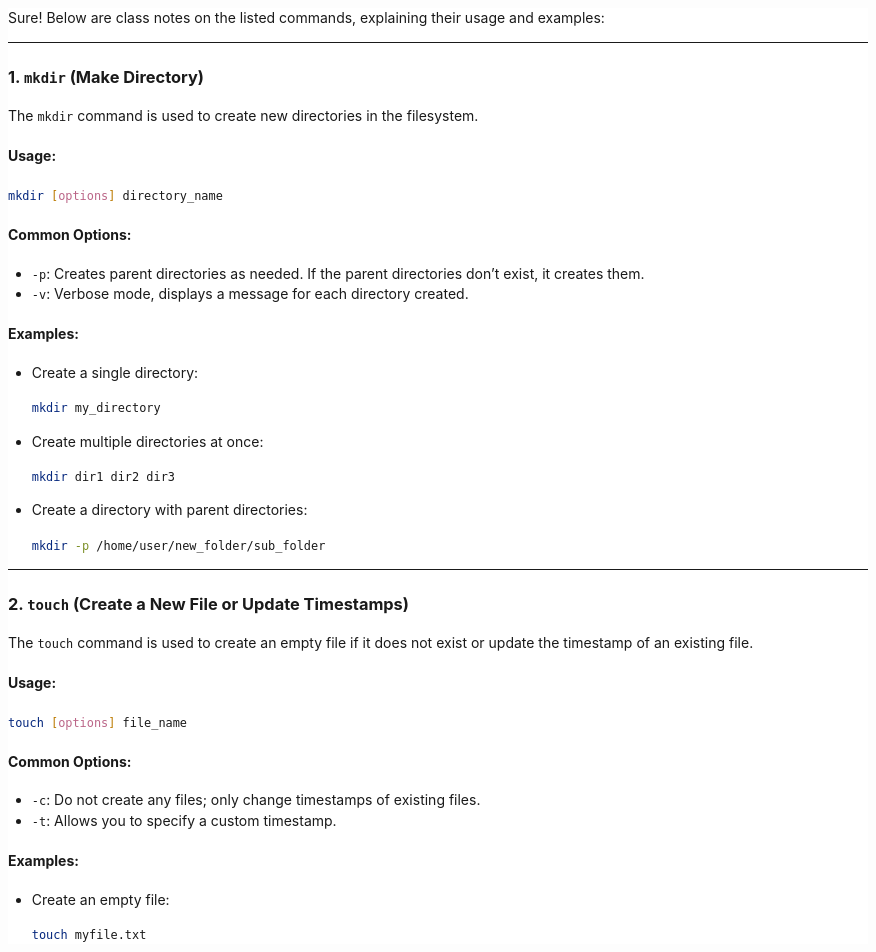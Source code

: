 Sure! Below are class notes on the listed commands, explaining their usage and examples:

---

### **1. `mkdir`** (Make Directory)

The `mkdir` command is used to create new directories in the filesystem.

#### **Usage:**
```bash
mkdir [options] directory_name
```

#### **Common Options:**
- `-p`: Creates parent directories as needed. If the parent directories don’t exist, it creates them.
- `-v`: Verbose mode, displays a message for each directory created.

#### **Examples:**
- Create a single directory:
  ```bash
  mkdir my_directory
  ```

- Create multiple directories at once:
  ```bash
  mkdir dir1 dir2 dir3
  ```

- Create a directory with parent directories:
  ```bash
  mkdir -p /home/user/new_folder/sub_folder
  ```

---

### **2. `touch`** (Create a New File or Update Timestamps)

The `touch` command is used to create an empty file if it does not exist or update the timestamp of an existing file.

#### **Usage:**
```bash
touch [options] file_name
```

#### **Common Options:**
- `-c`: Do not create any files; only change timestamps of existing files.
- `-t`: Allows you to specify a custom timestamp.

#### **Examples:**
- Create an empty file:
  ```bash
  touch myfile.txt
  ```
